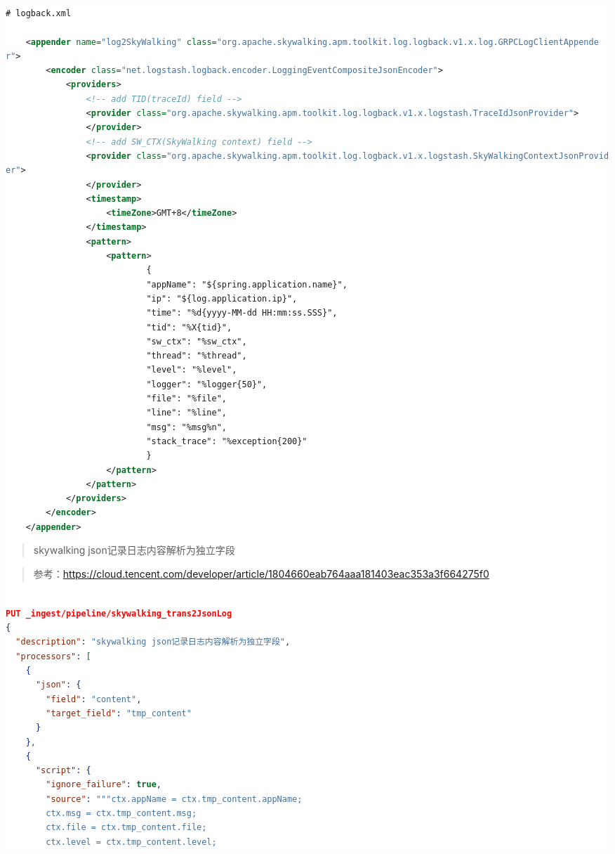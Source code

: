 ```xml
# logback.xml

    <appender name="log2SkyWalking" class="org.apache.skywalking.apm.toolkit.log.logback.v1.x.log.GRPCLogClientAppender">
        <encoder class="net.logstash.logback.encoder.LoggingEventCompositeJsonEncoder">
            <providers>
                <!-- add TID(traceId) field -->
                <provider class="org.apache.skywalking.apm.toolkit.log.logback.v1.x.logstash.TraceIdJsonProvider">
                </provider>
                <!-- add SW_CTX(SkyWalking context) field -->
                <provider class="org.apache.skywalking.apm.toolkit.log.logback.v1.x.logstash.SkyWalkingContextJsonProvider">
                </provider>
                <timestamp>
                    <timeZone>GMT+8</timeZone>
                </timestamp>
                <pattern>
                    <pattern>
                            {
                            "appName": "${spring.application.name}",
                            "ip": "${log.application.ip}",
                            "time": "%d{yyyy-MM-dd HH:mm:ss.SSS}",
                            "tid": "%X{tid}",
                            "sw_ctx": "%sw_ctx",
                            "thread": "%thread",
                            "level": "%level",
                            "logger": "%logger{50}",
                            "file": "%file",
                            "line": "%line",
                            "msg": "%msg%n",
                            "stack_trace": "%exception{200}"
                            }
                    </pattern>
                </pattern>
            </providers>
        </encoder>
    </appender>

```

>skywalking json记录日志内容解析为独立字段

>参考：<https://cloud.tencent.com/developer/article/1804660eab764aaa181403eac353a3f664275f0>

```json

PUT _ingest/pipeline/skywalking_trans2JsonLog
{
  "description": "skywalking json记录日志内容解析为独立字段",
  "processors": [
    {
      "json": {
        "field": "content",
        "target_field": "tmp_content"
      }
    },
    {
      "script": {
        "ignore_failure": true,
        "source": """ctx.appName = ctx.tmp_content.appName;
        ctx.msg = ctx.tmp_content.msg;
        ctx.file = ctx.tmp_content.file;
        ctx.level = ctx.tmp_content.level;
```